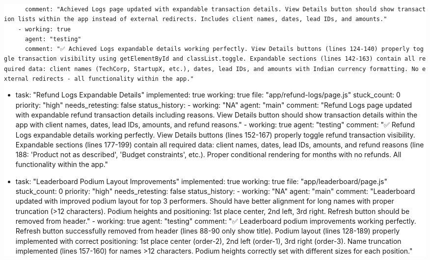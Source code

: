           comment: "Achieved Logs page updated with expandable transaction details. View Details button should show transaction lists within the app instead of external redirects. Includes client names, dates, lead IDs, and amounts."
        - working: true
          agent: "testing"
          comment: "✅ Achieved Logs expandable details working perfectly. View Details buttons (lines 124-140) properly toggle transaction visibility using getElementById and classList.toggle. Expandable sections (lines 142-163) contain all required data: client names (TechCorp, StartupX, etc.), dates, lead IDs, and amounts with Indian currency formatting. No external redirects - all functionality within the app."

  - task: "Refund Logs Expandable Details"
    implemented: true
    working: true
    file: "app/refund-logs/page.js"
    stuck_count: 0
    priority: "high"
    needs_retesting: false
    status_history:
        - working: "NA"
          agent: "main"
          comment: "Refund Logs page updated with expandable refund transaction details including reasons. View Details button should show transaction details within the app with client names, dates, lead IDs, amounts, and refund reasons."
        - working: true
          agent: "testing"
          comment: "✅ Refund Logs expandable details working perfectly. View Details buttons (lines 152-167) properly toggle refund transaction visibility. Expandable sections (lines 177-199) contain all required data: client names, dates, lead IDs, amounts, and refund reasons (line 188: 'Product not as described', 'Budget constraints', etc.). Proper conditional rendering for months with no refunds. All functionality within the app."

  - task: "Leaderboard Podium Layout Improvements"
    implemented: true
    working: true
    file: "app/leaderboard/page.js"
    stuck_count: 0
    priority: "high"
    needs_retesting: false
    status_history:
        - working: "NA"
          agent: "main"
          comment: "Leaderboard updated with improved podium layout for top 3 performers. Should have better alignment for long names with proper truncation (>12 characters). Podium heights and positioning: 1st place center, 2nd left, 3rd right. Refresh button should be removed from header."
        - working: true
          agent: "testing"
          comment: "✅ Leaderboard podium improvements working perfectly. Refresh button successfully removed from header (lines 88-90 only show title). Podium layout (lines 128-189) properly implemented with correct positioning: 1st place center (order-2), 2nd left (order-1), 3rd right (order-3). Name truncation implemented (lines 157-160) for names >12 characters. Podium heights correctly set with different sizes for each position."
